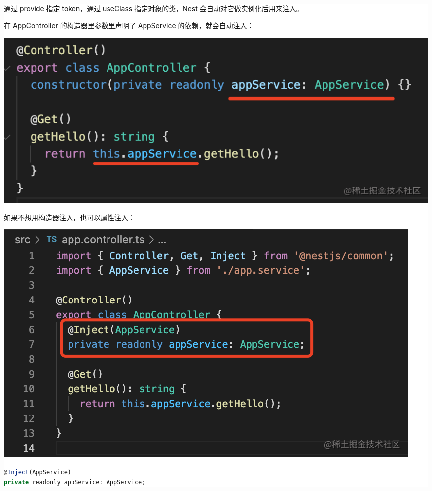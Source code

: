 通过 provide 指定 token，通过 useClass 指定对象的类，Nest 会自动对它做实例化后用来注入。

在 AppController 的构造器里参数里声明了 AppService 的依赖，就会自动注入：

![](./image/第07章-5.png)

如果不想用构造器注入，也可以属性注入：

![](./image/第07章-6.png)

```javascript
@Inject(AppService)
private readonly appService: AppService;
```
